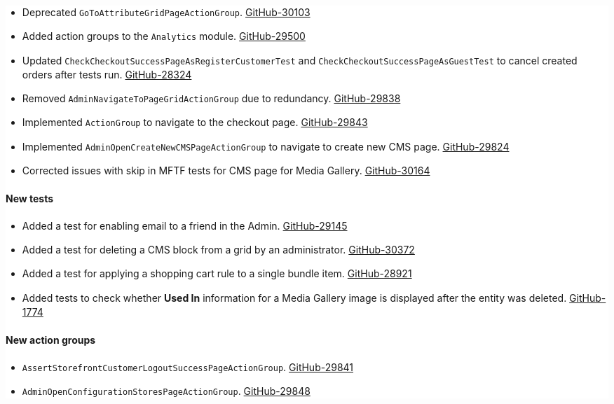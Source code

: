 
*  Deprecated `GoToAttributeGridPageActionGroup`. [GitHub-30103](https://github.com/magento/magento2/issues/30103)



*  Added action groups to the `Analytics` module. [GitHub-29500](https://github.com/magento/magento2/issues/29500)



*  Updated `CheckCheckoutSuccessPageAsRegisterCustomerTest` and `CheckCheckoutSuccessPageAsGuestTest` to cancel created orders after tests run. [GitHub-28324](https://github.com/magento/magento2/issues/28324)



*  Removed `AdminNavigateToPageGridActionGroup` due to redundancy. [GitHub-29838](https://github.com/magento/magento2/issues/29838)



*  Implemented `ActionGroup` to navigate to the checkout page. [GitHub-29843](https://github.com/magento/magento2/issues/29843)



*  Implemented `AdminOpenCreateNewCMSPageActionGroup` to navigate to create new CMS page. [GitHub-29824](https://github.com/magento/magento2/issues/29824)



*  Corrected issues with skip in MFTF tests for CMS page for Media Gallery. [GitHub-30164](https://github.com/magento/magento2/issues/30164)

#### New tests



*  Added a test for enabling email to a friend in the Admin. [GitHub-29145](https://github.com/magento/magento2/issues/29145)



*  Added a test for deleting a CMS block from a grid by an administrator. [GitHub-30372](https://github.com/magento/magento2/issues/30372)



*  Added a test for applying a shopping cart rule to a single bundle item. [GitHub-28921](https://github.com/magento/magento2/issues/28921)



*  Added tests to check whether **Used In** information for a Media Gallery image is displayed after the entity was deleted. [GitHub-1774](https://github.com/magento/adobe-stock-integration/issues/1774)

#### New action groups

*  `AssertStorefrontCustomerLogoutSuccessPageActionGroup`. [GitHub-29841](https://github.com/magento/magento2/issues/29841) 

*  `AdminOpenConfigurationStoresPageActionGroup`. [GitHub-29848](https://github.com/magento/magento2/issues/29848) 
